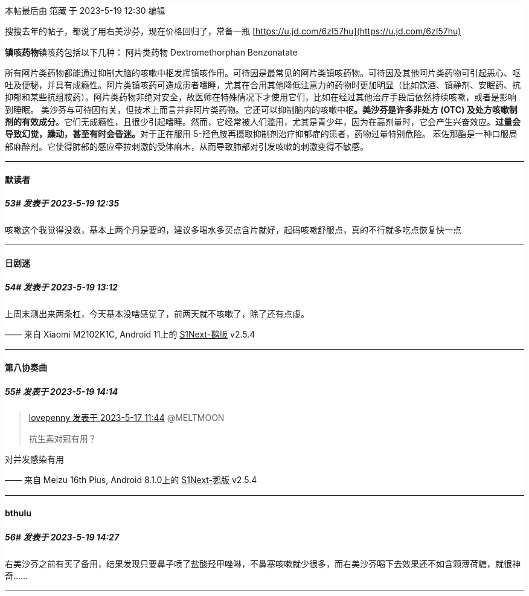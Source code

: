  本帖最后由 笵藏 于 2023-5-19 12:30 编辑 

搜搜去年的帖子，都说了用右美沙芬，现在价格回归了，常备一瓶
[https://u.jd.com/6zI57hu](https://u.jd.com/6zI57hu)

<strong>镇咳药物</strong>镇咳药包括以下几种：
阿片类药物
Dextromethorphan
Benzonatate

所有阿片类药物都能通过抑制大脑的咳嗽中枢发挥镇咳作用。可待因是最常见的阿片类镇咳药物。可待因及其他阿片类药物可引起恶心、呕吐及便秘，并具有成瘾性。阿片类镇咳药可造成患者嗜睡，尤其在合用其他降低注意力的药物时更加明显（比如饮酒、镇静剂、安眠药、抗抑郁和某些抗组胺药）。阿片类药物非绝对安全，故医师在特殊情况下才使用它们，比如在经过其他治疗手段后依然持续咳嗽，或者是影响到睡眠。
美沙芬与可待因有关，但技术上而言并非阿片类药物。它还可以抑制脑内的咳嗽中枢<strong>。美沙芬是许多非处方 (OTC) 及处方咳嗽制剂的有效成分</strong>。它们无成瘾性，且很少引起嗜睡。然而，它经常被人们滥用，尤其是青少年，因为在高剂量时，它会产生兴奋效应。<strong>过量会导致幻觉，躁动，甚至有时会昏迷。</strong>对于正在服用 5-羟色胺再摄取抑制剂治疗抑郁症的患者，药物过量特别危险。
苯佐那酯是一种口服局部麻醉剂。它使得肺部的感应牵拉刺激的受体麻木，从而导致肺部对引发咳嗽的刺激变得不敏感。

*****

####  默读者  
##### 53#       发表于 2023-5-19 12:35

咳嗽这个我觉得没救，基本上两个月是要的，建议多喝水多买点含片就好，起码咳嗽舒服点，真的不行就多吃点恢复快一点

*****

####  日剧迷  
##### 54#       发表于 2023-5-19 13:12

上周末测出来两条杠，今天基本没啥感觉了，前两天就不咳嗽了，除了还有点虚。

—— 来自 Xiaomi M2102K1C, Android 11上的 [S1Next-鹅版](https://github.com/ykrank/S1-Next/releases) v2.5.4

*****

####  第八协奏曲  
##### 55#       发表于 2023-5-19 14:14

<blockquote><a href="httphttps://bbs.saraba1st.com/2b/forum.php?mod=redirect&amp;goto=findpost&amp;pid=60874342&amp;ptid=2134631" target="_blank">lovepenny 发表于 2023-5-17 11:44</a>
@MELTMOON

抗生素对冠有用？</blockquote>
对并发感染有用

—— 来自 Meizu 16th Plus, Android 8.1.0上的 [S1Next-鹅版](https://github.com/ykrank/S1-Next/releases) v2.5.4

*****

####  bthulu  
##### 56#       发表于 2023-5-19 14:27

右美沙芬之前有买了备用，结果发现只要鼻子喷了盐酸羟甲唑啉，不鼻塞咳嗽就少很多，而右美沙芬喝下去效果还不如含颗薄荷糖，就很神奇……

*****
